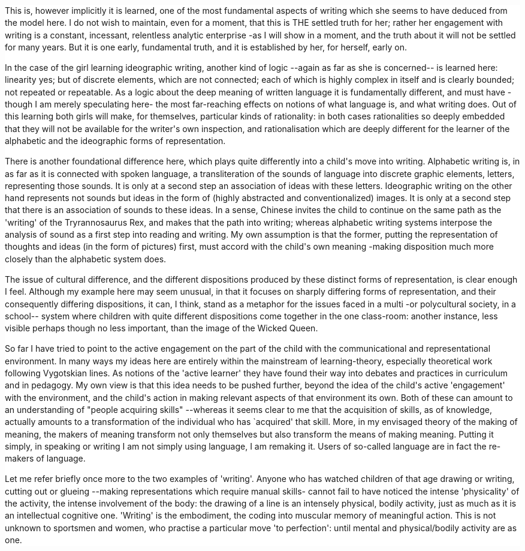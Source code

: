 This is, however implicitly it is learned, one of the most fundamental aspects of writing which she seems to have deduced from the model here. I do not wish to maintain, even for a moment, that this is THE settled truth for her; rather her engagement with writing is a constant, incessant, relentless analytic enterprise -as I will show in a moment, and the truth about it will not be settled for many years. But it is one early, fundamental truth, and it is established by her, for herself, early on.

In the case of the girl learning ideographic writing, another kind of logic --again as far as she is concerned-- is learned here: linearity yes; but of discrete elements, which are not connected; each of which is highly complex in itself and is clearly bounded; not repeated or repeatable. As a logic about the deep meaning of written language it is fundamentally different, and must have -though I am merely speculating here- the most far-reaching effects on notions of what language is, and what writing does. Out of this learning both girls will make, for themselves, particular kinds of rationality: in both cases rationalities so deeply embedded that they will not be available for the writer's own inspection, and rationalisation which are deeply different for the learner of the alphabetic and the ideographic forms of representation.

There is another foundational difference here, which plays quite differently into a child's move into writing. Alphabetic writing is, in as far as it is connected with spoken language, a transliteration of the sounds of language into discrete graphic elements, letters, representing those sounds. It is only at a second step an association of ideas with these letters. Ideographic writing on the other hand represents not sounds but ideas in the form of (highly abstracted and conventionalized) images. It is only at a second step that there is an association of sounds to these ideas. In a sense, Chinese invites the child to continue on the same path as the 'writing' of the Tryrannosaurus Rex, and makes that the path into writing; whereas alphabetic writing systems interpose the analysis of sound as a first step into reading and writing. My own assumption is that the former, putting the representation of thoughts and ideas (in the form of pictures) first, must accord with the child's own meaning -making disposition much more closely than the alphabetic system does.

The issue of cultural difference, and the different dispositions produced by these distinct forms of representation, is clear enough I feel. Although my example here may seem unusual, in that it focuses on sharply differing forms of representation, and their consequently differing dispositions, it can, I think, stand as a metaphor for the issues faced in a multi -or polycultural society, in a school-- system where children with quite different dispositions come together in the one class-room: another instance, less visible perhaps though no less important, than the image of the Wicked Queen.

So far I have tried to point to the active engagement on the part of the child with the communicational and representational environment. In many ways my ideas here are entirely within the mainstream of learning-theory, especially theoretical work following Vygotskian lines. As notions of the 'active learner' they have found their way into debates and practices in curriculum and in pedagogy. My own view is that this idea needs to be pushed further, beyond the idea of the child's active 'engagement' with the environment, and the child's action in making relevant aspects of that environment its own. Both of these can amount to an understanding of "people acquiring skills" --whereas it seems clear to me that the acquisition of skills, as of knowledge, actually amounts to a transformation of the individual who has \`acquired' that skill. More, in my envisaged theory of the making of meaning, the makers of meaning transform not only themselves but also transform the means of making meaning. Putting it simply, in speaking or writing I am not simply using language, I am remaking it. Users of so-called language are in fact the re-makers of language.

Let me refer briefly once more to the two examples of 'writing'. Anyone who has watched children of that age drawing or writing, cutting out or glueing --making representations which require manual skills- cannot fail to have noticed the intense 'physicality' of the activity, the intense involvement of the body: the drawing of a line is an intensely physical, bodily activity, just as much as it is an intellectual cognitive one. 'Writing' is the embodiment, the coding into muscular memory of meaningful action. This is not unknown to sportsmen and women, who practise a particular move 'to perfection': until mental and physical/bodily activity are as one.
